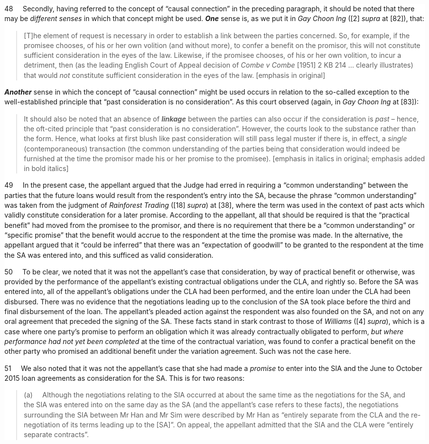 48     Secondly, having referred to the concept of “causal connection” in the preceding paragraph, it should be noted that there may be _different senses_ in which that concept might be used. **_One_** sense is, as we put it in _Gay Choon Ing_ (\[2\] _supra_ at \[82\]), that:

> \[T\]he element of request is necessary in order to establish a link between the parties concerned. So, for example, if the promisee chooses, of his or her own volition (and without more), to confer a benefit on the promisor, this will not constitute sufficient consideration in the eyes of the law. Likewise, if the promisee chooses, of his or her own volition, to incur a detriment, then (as the leading English Court of Appeal decision of _Combe v Combe_ \[1951\] 2 KB 214 … clearly illustrates) that would _not_ constitute sufficient consideration in the eyes of the law. \[emphasis in original\]

**_Another_** sense in which the concept of “causal connection” might be used occurs in relation to the so-called exception to the well-established principle that “past consideration is no consideration”. As this court observed (again, in _Gay Choon Ing_ at \[83\]):

> It should also be noted that an absence of **_linkage_** between the parties can also occur if the consideration is _past_ – hence, the oft-cited principle that “past consideration is no consideration”. However, the courts look to the substance rather than the form. Hence, what looks at first blush like past consideration will still pass legal muster if there is, in effect, a _single_ (contemporaneous) transaction (the common understanding of the parties being that consideration would indeed be furnished at the time the promisor made his or her promise to the promisee). \[emphasis in italics in original; emphasis added in bold italics\]

49     In the present case, the appellant argued that the Judge had erred in requiring a “common understanding” between the parties that the future loans would result from the respondent’s entry into the SA, because the phrase “common understanding” was taken from the judgment of _Rainforest Trading_ (\[18\] _supra_) at \[38\], where the term was used in the context of past acts which validly constitute consideration for a later promise. According to the appellant, all that should be required is that the “practical benefit” had moved from the promisee to the promisor, and there is no requirement that there be a “common understanding” or “specific promise” that the benefit would accrue to the respondent at the time the promise was made. In the alternative, the appellant argued that it “could be inferred” that there was an “expectation of goodwill” to be granted to the respondent at the time the SA was entered into, and this sufficed as valid consideration.

50     To be clear, we noted that it was not the appellant’s case that consideration, by way of practical benefit or otherwise, was provided by the performance of the appellant’s existing contractual obligations under the CLA, and rightly so. Before the SA was entered into, all of the appellant’s obligations under the CLA had been performed, and the entire loan under the CLA had been disbursed. There was no evidence that the negotiations leading up to the conclusion of the SA took place before the third and final disbursement of the loan. The appellant’s pleaded action against the respondent was also founded on the SA, and not on any oral agreement that preceded the signing of the SA. These facts stand in stark contrast to those of _Williams_ (\[4\] _supra_), which is a case where one party’s promise to perform an obligation which it was already contractually obligated to perform, _but where performance had not yet been completed_ at the time of the contractual variation, was found to confer a practical benefit on the other party who promised an additional benefit under the variation agreement. Such was not the case here.

51     We also noted that it was not the appellant’s case that she had made a _promise_ to enter into the SIA and the June to October 2015 loan agreements as consideration for the SA. This is for two reasons:

> (a)     Although the negotiations relating to the SIA occurred at about the same time as the negotiations for the SA, and the SIA was entered into on the same day as the SA (and the appellant’s case refers to these facts), the negotiations surrounding the SIA between Mr Han and Mr Sim were described by Mr Han as “entirely separate from the CLA and the re-negotiation of its terms leading up to the \[SA\]”. On appeal, the appellant admitted that the SIA and the CLA were “entirely separate contracts”.

